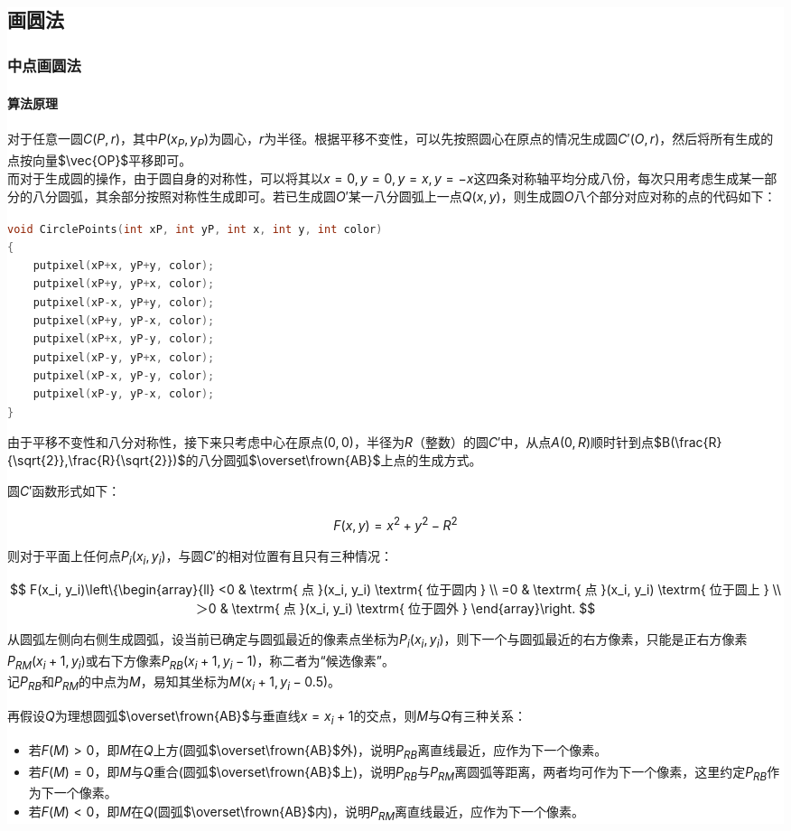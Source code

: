 ## 画圆法

### 中点画圆法

#### 算法原理

对于任意一圆$C(P,r)$，其中$P(x_P,y_P)$为圆心，$r$为半径。根据平移不变性，可以先按照圆心在原点的情况生成圆$C'(O,r)$，然后将所有生成的点按向量$\vec{OP}$平移即可。  
而对于生成圆的操作，由于圆自身的对称性，可以将其以$x=0,y=0,y=x,y=-x$这四条对称轴平均分成八份，每次只用考虑生成某一部分的八分圆弧，其余部分按照对称性生成即可。若已生成圆$O'$某一八分圆弧上一点$Q(x,y)$，则生成圆$O$八个部分对应对称的点的代码如下：

```c++
void CirclePoints(int xP, int yP, int x, int y, int color)
{
    putpixel(xP+x, yP+y, color);
    putpixel(xP+y, yP+x, color);
    putpixel(xP-x, yP+y, color);
    putpixel(xP+y, yP-x, color);
    putpixel(xP+x, yP-y, color);
    putpixel(xP-y, yP+x, color);
    putpixel(xP-x, yP-y, color);
    putpixel(xP-y, yP-x, color);
}
```

由于平移不变性和八分对称性，接下来只考虑中心在原点$(0,0)$，半径为$R$（整数）的圆$C'$中，从点$A(0,R)$顺时针到点$B(\frac{R}{\sqrt{2}},\frac{R}{\sqrt{2}})$的八分圆弧$\overset\frown{AB}$上点的生成方式。

圆$C'$函数形式如下：

$$
F(x,y)=x^2+y^2-R^2
$$

则对于平面上任何点$P_i(x_i,y_i)$，与圆$C'$的相对位置有且只有三种情况：

$$
F(x_i, y_i)\left\{\begin{array}{ll}
<0 & \textrm{ 点 }(x_i, y_i) \textrm{ 位于圆内 } \\
=0 & \textrm{ 点 }(x_i, y_i) \textrm{ 位于圆上 } \\
＞0 & \textrm{ 点 }(x_i, y_i) \textrm{ 位于圆外 }
\end{array}\right.
$$

从圆弧左侧向右侧生成圆弧，设当前已确定与圆弧最近的像素点坐标为$P_i(x_i,y_i)$，则下一个与圆弧最近的右方像素，只能是正右方像素$P_{RM}(x_i+1,y_i)$或右下方像素$P_{RB}(x_i+1,y_i-1)$，称二者为“候选像素”。  
记$P_{RB}$和$P_{RM}$的中点为$M$，易知其坐标为$M(x_i+1,y_i-0.5)$。

再假设$Q$为理想圆弧$\overset\frown{AB}$与垂直线$x=x_i+1$的交点，则$M$与$Q$有三种关系：

* 若$F(M)>0$，即$M$在$Q$上方(圆弧$\overset\frown{AB}$外)，说明$P_{RB}$离直线最近，应作为下一个像素。
* 若$F(M)=0$，即$M$与$Q$重合(圆弧$\overset\frown{AB}$上)，说明$P_{RB}$与$P_{RM}$离圆弧等距离，两者均可作为下一个像素，这里约定$P_{RB}$作为下一个像素。
* 若$F(M)<0$，即$M$在$Q$(圆弧$\overset\frown{AB}$内)，说明$P_{RM}$离直线最近，应作为下一个像素。
